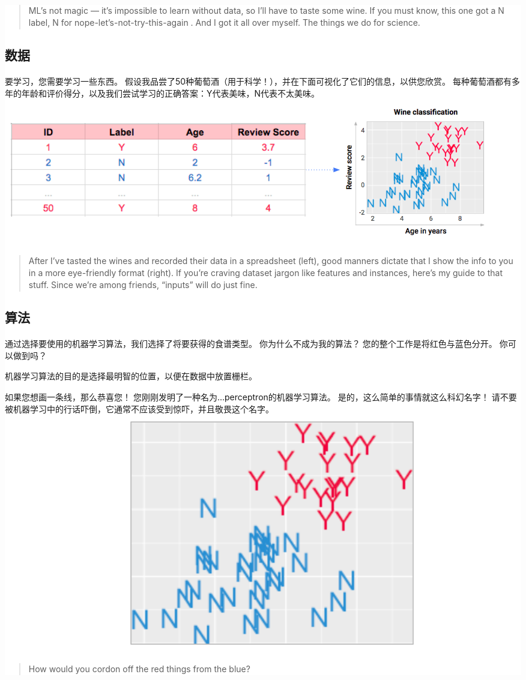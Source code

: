 > ML’s not magic — it’s impossible to learn without data, so I’ll have to taste some wine. If you must know, this one got a N label, N for nope-let’s-not-try-this-again . And I got it all over myself. The things we do for science.

## 数据

要学习，您需要学习一些东西。 假设我品尝了50种葡萄酒（用于科学！），并在下面可视化了它们的信息，以供您欣赏。 每种葡萄酒都有多年的年龄和评价得分，以及我们尝试学习的正确答案：Y代表美味，N代表不太美味。
![After I’ve tasted the wines and recorded their data in a spreadsheet (left), good manners dictate that I show the info to you in a more eye-friendly format (right). If you’re craving dataset jargon like features and instances, here’s my guide to that stuff. Since we’re among friends, “inputs” will do just fine.](1*L1byGEphsOJKQT8uyHSVCQ.png)
> After I’ve tasted the wines and recorded their data in a spreadsheet (left), good manners dictate that I show the info to you in a more eye-friendly format (right). If you’re craving dataset jargon like features and instances, here’s my guide to that stuff. Since we’re among friends, “inputs” will do just fine.

## 算法

通过选择要使用的机器学习算法，我们选择了将要获得的食谱类型。 你为什么不成为我的算法？ 您的整个工作是将红色与蓝色分开。 你可以做到吗？

机器学习算法的目的是选择最明智的位置，以便在数据中放置栅栏。

如果您想画一条线，那么恭喜您！ 您刚刚发明了一种名为…perceptron的机器学习算法。 是的，这么简单的事情就这么科幻名字！ 请不要被机器学习中的行话吓倒，它通常不应该受到惊吓，并且敬畏这个名字。
![How would you cordon off the red things from the blue?](1*W6kYrauPIxKrSvfjoPLt8g.png)
> How would you cordon off the red things from the blue?
